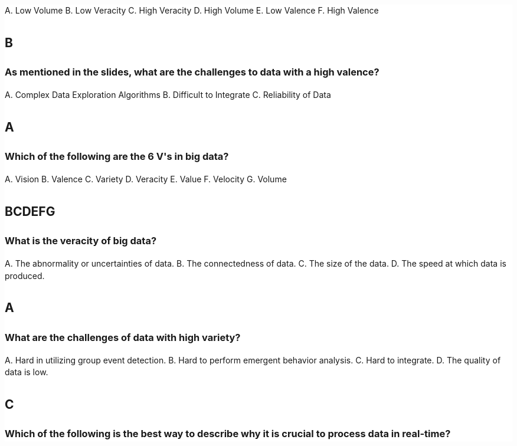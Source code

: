 A. Low Volume
B. Low Veracity
C. High Veracity
D. High Volume
E. Low Valence
F. High Valence
## B


### As mentioned in the slides, what are the challenges to data with a high valence?

A. Complex Data Exploration Algorithms
B. Difficult to Integrate
C. Reliability of Data
## A


### Which of the following are the 6 V's in big data?

A. Vision
B. Valence
C. Variety
D. Veracity
E. Value
F. Velocity
G. Volume
## BCDEFG


### What is the veracity of big data?

A. The abnormality or uncertainties of data.
B. The connectedness of data.
C. The size of the data.
D. The speed at which data is produced.
## A


### What are the challenges of data with high variety?

A. Hard in utilizing group event detection.
B. Hard to perform emergent behavior analysis.
C. Hard to integrate.
D. The quality of data is low.
## C


### Which of the following is the best way to describe why it is crucial to process data in real-time?
